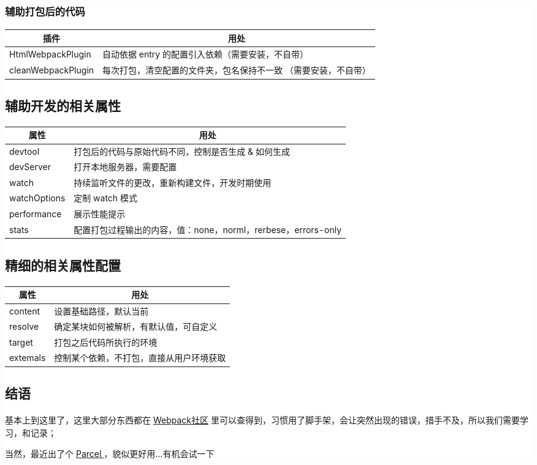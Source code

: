 ### 辅助打包后的代码

插件 | 用处
-- | --
HtmlWebpackPlugin | 自动依据 entry 的配置引入依赖（需要安装，不自带）
cleanWebpackPlugin | 每次打包，清空配置的文件夹，包名保持不一致 （需要安装，不自带）

## 辅助开发的相关属性

属性 | 用处
-- | --
devtool | 打包后的代码与原始代码不同，控制是否生成 & 如何生成
devServer | 打开本地服务器，需要配置
watch | 持续监听文件的更改，重新构建文件，开发时期使用
watchOptions | 定制 watch 模式
performance | 展示性能提示
stats | 配置打包过程输出的内容，值：none，norml，rerbese，errors-only

## 精细的相关属性配置

属性 | 用处
-- | --
content | 设置基础路径，默认当前
resolve | 确定某块如何被解析，有默认值，可自定义
target | 打包之后代码所执行的环境
extemals | 控制某个依赖，不打包，直接从用户环境获取

## 结语

基本上到这里了，这里大部分东西都在 [Webpack社区](https://doc.webpack-china.org/) 里可以查得到，习惯用了脚手架，会让突然出现的错误，措手不及，所以我们需要学习，和记录；

当然，最近出了个 [Parcel ](https://parceljs.org/)，貌似更好用...有机会试一下












